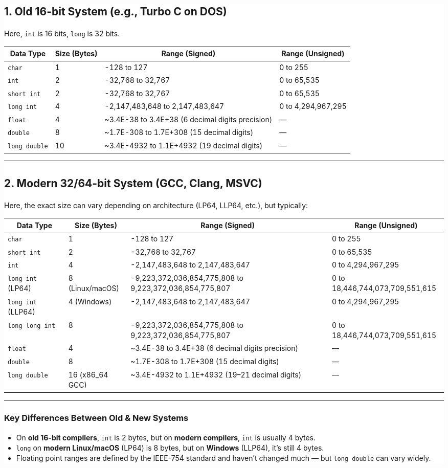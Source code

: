 ## 1. Old 16-bit System (e.g., Turbo C on DOS)
Here, `int` is 16 bits, `long` is 32 bits.

| Data Type        | Size (Bytes) | Range (Signed)                                   | Range (Unsigned)            |
|------------------|--------------|-------------------------------------------------|-----------------------------|
| `char`           | 1            | -128 to 127                                     | 0 to 255                    |
| `int`            | 2            | -32,768 to 32,767                               | 0 to 65,535                 |
| `short int`      | 2            | -32,768 to 32,767                               | 0 to 65,535                 |
| `long int`       | 4            | -2,147,483,648 to 2,147,483,647                 | 0 to 4,294,967,295          |
| `float`          | 4            | ~3.4E-38 to 3.4E+38 (6 decimal digits precision) | —                           |
| `double`         | 8            | ~1.7E-308 to 1.7E+308 (15 decimal digits)        | —                           |
| `long double`    | 10           | ~3.4E-4932 to 1.1E+4932 (19 decimal digits)      | —                           |

---

## 2. Modern 32/64-bit System (GCC, Clang, MSVC)
Here, the exact size can vary depending on architecture (LP64, LLP64, etc.), but typically:

| Data Type        | Size (Bytes) | Range (Signed)                                   | Range (Unsigned)            |
|------------------|--------------|-------------------------------------------------|-----------------------------|
| `char`           | 1            | -128 to 127                                     | 0 to 255                    |
| `short int`      | 2            | -32,768 to 32,767                               | 0 to 65,535                 |
| `int`            | 4            | -2,147,483,648 to 2,147,483,647                 | 0 to 4,294,967,295          |
| `long int` (LP64) | 8 (Linux/macOS) | -9,223,372,036,854,775,808 to 9,223,372,036,854,775,807 | 0 to 18,446,744,073,709,551,615 |
| `long int` (LLP64)| 4 (Windows)  | -2,147,483,648 to 2,147,483,647                 | 0 to 4,294,967,295          |
| `long long int`  | 8            | -9,223,372,036,854,775,808 to 9,223,372,036,854,775,807 | 0 to 18,446,744,073,709,551,615 |
| `float`          | 4            | ~3.4E-38 to 3.4E+38 (6 decimal digits precision) | —                           |
| `double`         | 8            | ~1.7E-308 to 1.7E+308 (15 decimal digits)        | —                           |
| `long double`    | 16 (x86_64 GCC) | ~3.4E-4932 to 1.1E+4932 (19–21 decimal digits)  | —                           |

---

### Key Differences Between Old & New Systems
- On **old 16-bit compilers**, `int` is 2 bytes, but on **modern compilers**, `int` is usually 4 bytes.
- `long` on **modern Linux/macOS** (LP64) is 8 bytes, but on **Windows** (LLP64), it’s still 4 bytes.
- Floating point ranges are defined by the IEEE-754 standard and haven’t changed much — but `long double` can vary widely.
